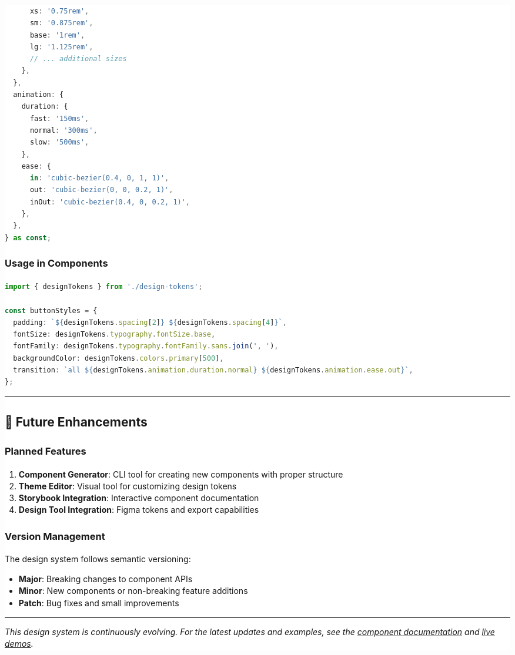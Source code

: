 ```typescript
      xs: '0.75rem',
      sm: '0.875rem',
      base: '1rem',
      lg: '1.125rem',
      // ... additional sizes
    },
  },
  animation: {
    duration: {
      fast: '150ms',
      normal: '300ms',
      slow: '500ms',
    },
    ease: {
      in: 'cubic-bezier(0.4, 0, 1, 1)',
      out: 'cubic-bezier(0, 0, 0.2, 1)',
      inOut: 'cubic-bezier(0.4, 0, 0.2, 1)',
    },
  },
} as const;
```

### Usage in Components

```typescript
import { designTokens } from './design-tokens';

const buttonStyles = {
  padding: `${designTokens.spacing[2]} ${designTokens.spacing[4]}`,
  fontSize: designTokens.typography.fontSize.base,
  fontFamily: designTokens.typography.fontFamily.sans.join(', '),
  backgroundColor: designTokens.colors.primary[500],
  transition: `all ${designTokens.animation.duration.normal} ${designTokens.animation.ease.out}`,
};
```

---

## 🚀 Future Enhancements

### Planned Features

1. **Component Generator**: CLI tool for creating new components with proper structure
2. **Theme Editor**: Visual tool for customizing design tokens
3. **Storybook Integration**: Interactive component documentation
4. **Design Tool Integration**: Figma tokens and export capabilities

### Version Management

The design system follows semantic versioning:
- **Major**: Breaking changes to component APIs
- **Minor**: New components or non-breaking feature additions  
- **Patch**: Bug fixes and small improvements

---

*This design system is continuously evolving. For the latest updates and examples, see the [component documentation](./README.md) and [live demos](../UIDemo.tsx).*

